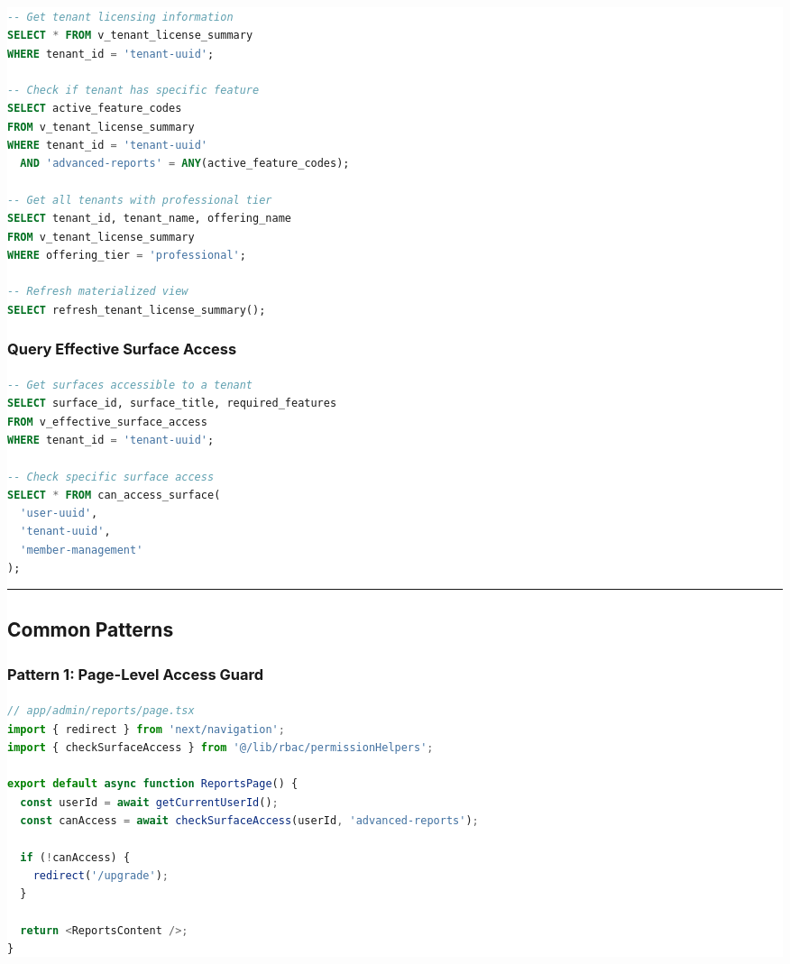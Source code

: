 ```sql
-- Get tenant licensing information
SELECT * FROM v_tenant_license_summary
WHERE tenant_id = 'tenant-uuid';

-- Check if tenant has specific feature
SELECT active_feature_codes
FROM v_tenant_license_summary
WHERE tenant_id = 'tenant-uuid'
  AND 'advanced-reports' = ANY(active_feature_codes);

-- Get all tenants with professional tier
SELECT tenant_id, tenant_name, offering_name
FROM v_tenant_license_summary
WHERE offering_tier = 'professional';

-- Refresh materialized view
SELECT refresh_tenant_license_summary();
```

### Query Effective Surface Access

```sql
-- Get surfaces accessible to a tenant
SELECT surface_id, surface_title, required_features
FROM v_effective_surface_access
WHERE tenant_id = 'tenant-uuid';

-- Check specific surface access
SELECT * FROM can_access_surface(
  'user-uuid',
  'tenant-uuid',
  'member-management'
);
```

---

## Common Patterns

### Pattern 1: Page-Level Access Guard

```typescript
// app/admin/reports/page.tsx
import { redirect } from 'next/navigation';
import { checkSurfaceAccess } from '@/lib/rbac/permissionHelpers';

export default async function ReportsPage() {
  const userId = await getCurrentUserId();
  const canAccess = await checkSurfaceAccess(userId, 'advanced-reports');

  if (!canAccess) {
    redirect('/upgrade');
  }

  return <ReportsContent />;
}
```
